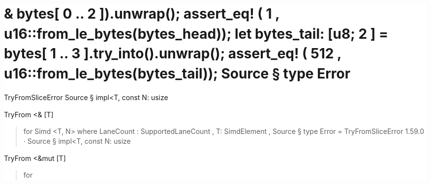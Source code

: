 &
bytes[
0
..
2
]).unwrap();
assert_eq!
(
1
, u16::from_le_bytes(bytes_head));
let
bytes_tail: [u8;
2
] = bytes[
1
..
3
].try_into().unwrap();
assert_eq!
(
512
, u16::from_le_bytes(bytes_tail));
Source
§
type
Error
=
TryFromSliceError
Source
§
impl<T, const N:
usize
>
TryFrom
<&
[T]
> for
Simd
<T, N>
where
LaneCount
<N>:
SupportedLaneCount
,
    T:
SimdElement
,
Source
§
type
Error
=
TryFromSliceError
1.59.0
·
Source
§
impl<T, const N:
usize
>
TryFrom
<&mut
[T]
> for